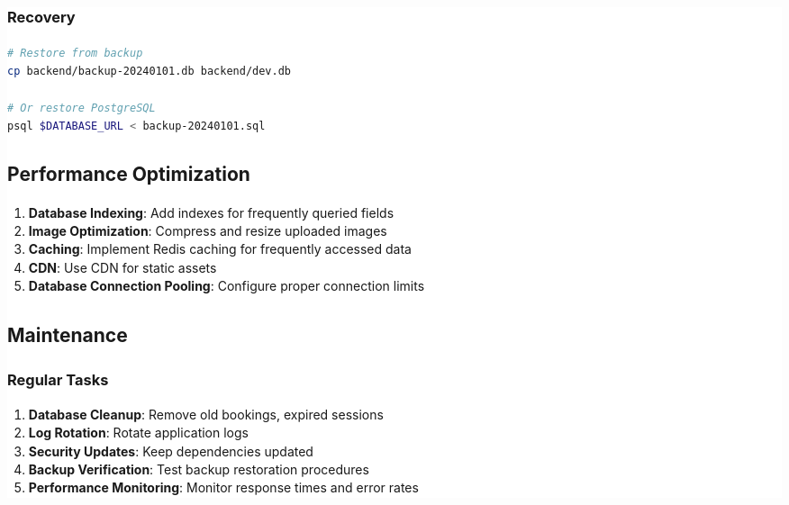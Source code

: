 ### Recovery

```bash
# Restore from backup
cp backend/backup-20240101.db backend/dev.db

# Or restore PostgreSQL
psql $DATABASE_URL < backup-20240101.sql
```

## Performance Optimization

1. **Database Indexing**: Add indexes for frequently queried fields
2. **Image Optimization**: Compress and resize uploaded images
3. **Caching**: Implement Redis caching for frequently accessed data
4. **CDN**: Use CDN for static assets
5. **Database Connection Pooling**: Configure proper connection limits

## Maintenance

### Regular Tasks

1. **Database Cleanup**: Remove old bookings, expired sessions
2. **Log Rotation**: Rotate application logs
3. **Security Updates**: Keep dependencies updated
4. **Backup Verification**: Test backup restoration procedures
5. **Performance Monitoring**: Monitor response times and error rates



